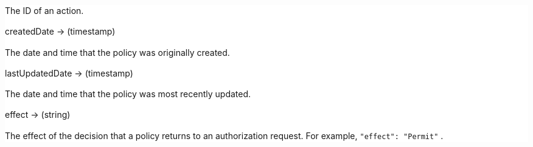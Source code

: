 The ID of an action.

createdDate -> (timestamp)

The date and time that the policy was originally created.

lastUpdatedDate -> (timestamp)

The date and time that the policy was most recently updated.

effect -> (string)

The effect of the decision that a policy returns to an authorization request. For example, `"effect": "Permit"` .